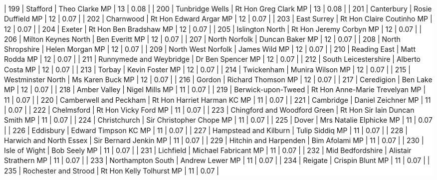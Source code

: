 | 199 | Stafford | Theo Clarke MP | 13 | 0.08 |
| 200 | Tunbridge Wells | Rt Hon Greg Clark MP | 13 | 0.08 |
| 201 | Canterbury | Rosie Duffield MP | 12 | 0.07 |
| 202 | Charnwood | Rt Hon Edward Argar MP | 12 | 0.07 |
| 203 | East Surrey | Rt Hon Claire Coutinho MP | 12 | 0.07 |
| 204 | Exeter | Rt Hon Ben Bradshaw MP | 12 | 0.07 |
| 205 | Islington North | Rt Hon Jeremy Corbyn MP | 12 | 0.07 |
| 206 | Milton Keynes North | Ben Everitt MP | 12 | 0.07 |
| 207 | North Norfolk | Duncan Baker MP | 12 | 0.07 |
| 208 | North Shropshire | Helen Morgan MP | 12 | 0.07 |
| 209 | North West Norfolk | James Wild MP | 12 | 0.07 |
| 210 | Reading East | Matt Rodda MP | 12 | 0.07 |
| 211 | Runnymede and Weybridge | Dr Ben Spencer MP | 12 | 0.07 |
| 212 | South Leicestershire | Alberto Costa MP | 12 | 0.07 |
| 213 | Torbay | Kevin Foster MP | 12 | 0.07 |
| 214 | Twickenham | Munira Wilson MP | 12 | 0.07 |
| 215 | Westminster North | Ms Karen Buck MP | 12 | 0.07 |
| 216 | Gordon | Richard Thomson MP | 12 | 0.07 |
| 217 | Ceredigion | Ben Lake MP | 12 | 0.07 |
| 218 | Amber Valley | Nigel Mills MP | 11 | 0.07 |
| 219 | Berwick-upon-Tweed | Rt Hon Anne-Marie Trevelyan MP | 11 | 0.07 |
| 220 | Camberwell and Peckham | Rt Hon Harriet Harman KC MP | 11 | 0.07 |
| 221 | Cambridge | Daniel Zeichner MP | 11 | 0.07 |
| 222 | Chelmsford | Rt Hon Vicky Ford MP | 11 | 0.07 |
| 223 | Chingford and Woodford Green | Rt Hon Sir Iain Duncan Smith MP | 11 | 0.07 |
| 224 | Christchurch | Sir Christopher Chope MP | 11 | 0.07 |
| 225 | Dover | Mrs Natalie Elphicke MP | 11 | 0.07 |
| 226 | Eddisbury | Edward Timpson KC MP | 11 | 0.07 |
| 227 | Hampstead and Kilburn | Tulip Siddiq MP | 11 | 0.07 |
| 228 | Harwich and North Essex | Sir Bernard Jenkin MP | 11 | 0.07 |
| 229 | Hitchin and Harpenden | Bim Afolami MP | 11 | 0.07 |
| 230 | Isle of Wight | Bob Seely MP | 11 | 0.07 |
| 231 | Lichfield | Michael Fabricant MP | 11 | 0.07 |
| 232 | Mid Bedfordshire | Alistair Strathern MP | 11 | 0.07 |
| 233 | Northampton South | Andrew Lewer MP | 11 | 0.07 |
| 234 | Reigate | Crispin Blunt MP | 11 | 0.07 |
| 235 | Rochester and Strood | Rt Hon Kelly Tolhurst MP | 11 | 0.07 |